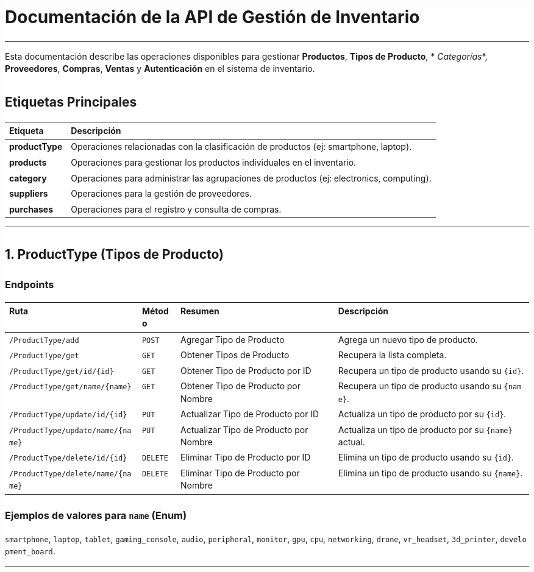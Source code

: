 # Documentación de la API de Gestión de Inventario

---

Esta documentación describe las operaciones disponibles para gestionar **Productos**, **Tipos de Producto**, *
*Categorías**, **Proveedores**, **Compras**, **Ventas** y **Autenticación** en el sistema de inventario.

## Etiquetas Principales

| Etiqueta        | Descripción                                                                              |
|:----------------|:-----------------------------------------------------------------------------------------|
| **productType** | Operaciones relacionadas con la clasificación de productos (ej: smartphone, laptop).     |
| **products**    | Operaciones para gestionar los productos individuales en el inventario.                  |
| **category**    | Operaciones para administrar las agrupaciones de productos (ej: electronics, computing). |
| **suppliers**   | Operaciones para la gestión de proveedores.                                              |
| **purchases**   | Operaciones para el registro y consulta de compras.                                      |

---

## 1. ProductType (Tipos de Producto)

### Endpoints

| Ruta                              | Método   | Resumen                                | Descripción                                           |
|:----------------------------------|:---------|:---------------------------------------|:------------------------------------------------------|
| `/ProductType/add`                | `POST`   | Agregar Tipo de Producto               | Agrega un nuevo tipo de producto.                     |
| `/ProductType/get`                | `GET`    | Obtener Tipos de Producto              | Recupera la lista completa.                           |
| `/ProductType/get/id/{id}`        | `GET`    | Obtener Tipo de Producto por ID        | Recupera un tipo de producto usando su `{id}`.        |
| `/ProductType/get/name/{name}`    | `GET`    | Obtener Tipo de Producto por Nombre    | Recupera un tipo de producto usando su `{name}`.      |
| `/ProductType/update/id/{id}`     | `PUT`    | Actualizar Tipo de Producto por ID     | Actualiza un tipo de producto por su `{id}`.          |
| `/ProductType/update/name/{name}` | `PUT`    | Actualizar Tipo de Producto por Nombre | Actualiza un tipo de producto por su `{name}` actual. |
| `/ProductType/delete/id/{id}`     | `DELETE` | Eliminar Tipo de Producto por ID       | Elimina un tipo de producto usando su `{id}`.         |
| `/ProductType/delete/name/{name}` | `DELETE` | Eliminar Tipo de Producto por Nombre   | Elimina un tipo de producto usando su `{name}`.       |

### Ejemplos de valores para `name` (Enum)

`smartphone`, `laptop`, `tablet`, `gaming_console`, `audio`, `peripheral`, `monitor`, `gpu`, `cpu`, `networking`,
`drone`, `vr_headset`, `3d_printer`, `development_board`.

---